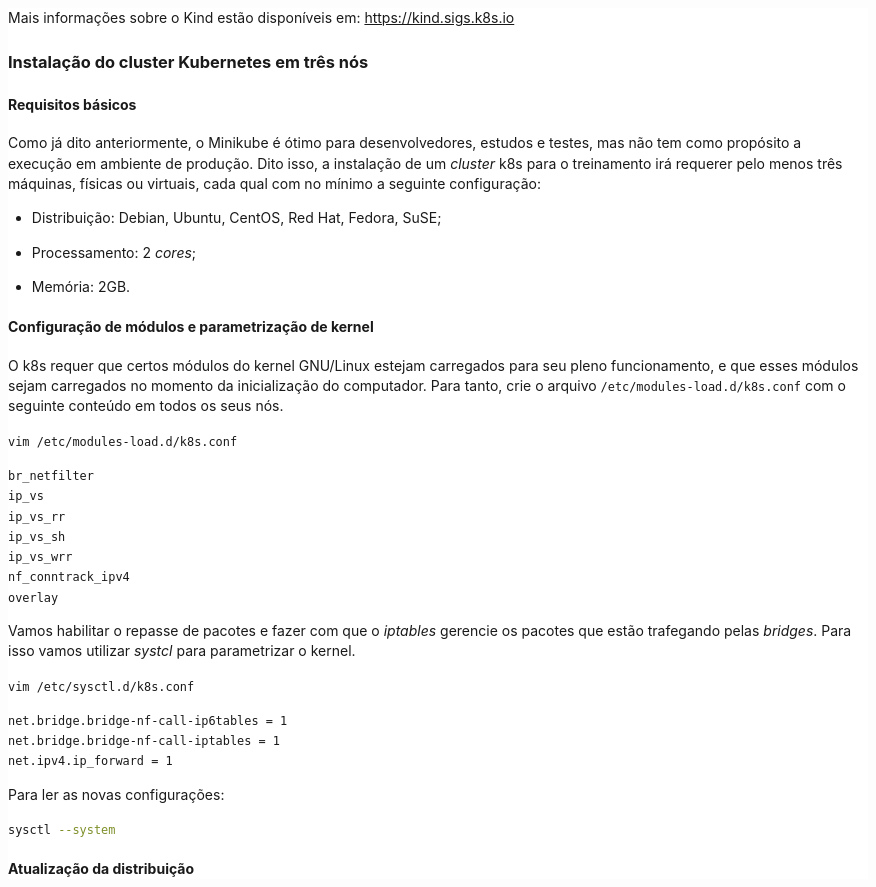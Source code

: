 Mais informações sobre o Kind estão disponíveis em: https://kind.sigs.k8s.io


### Instalação do cluster Kubernetes em três nós

#### Requisitos básicos

Como já dito anteriormente, o Minikube é ótimo para desenvolvedores, estudos e testes, mas não tem como propósito a execução em ambiente de produção. Dito isso, a instalação de um *cluster* k8s para o treinamento irá requerer pelo menos três máquinas, físicas ou virtuais, cada qual com no mínimo a seguinte configuração:

- Distribuição: Debian, Ubuntu, CentOS, Red Hat, Fedora, SuSE;

- Processamento: 2 *cores*;

- Memória: 2GB.

#### Configuração de módulos e parametrização de kernel

O k8s requer que certos módulos do kernel GNU/Linux estejam carregados para seu pleno funcionamento, e que esses módulos sejam carregados no momento da inicialização do computador. Para tanto, crie o arquivo ``/etc/modules-load.d/k8s.conf`` com o seguinte conteúdo em todos os seus nós.

```bash
vim /etc/modules-load.d/k8s.conf 
```

```
br_netfilter
ip_vs
ip_vs_rr
ip_vs_sh
ip_vs_wrr
nf_conntrack_ipv4
overlay
```

Vamos habilitar o repasse de pacotes e fazer com que o *iptables* gerencie os pacotes que estão trafegando pelas *bridges*. Para isso vamos utilizar *systcl* para parametrizar o kernel.

```bash
vim /etc/sysctl.d/k8s.conf 
```

```
net.bridge.bridge-nf-call-ip6tables = 1
net.bridge.bridge-nf-call-iptables = 1
net.ipv4.ip_forward = 1
```

Para ler as novas configurações:

```bash
sysctl --system
```

#### Atualização da distribuição
